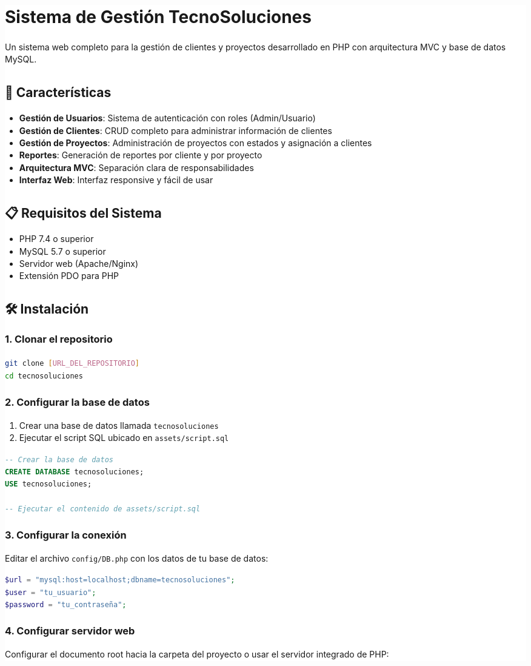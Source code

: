 # Sistema de Gestión TecnoSoluciones

Un sistema web completo para la gestión de clientes y proyectos desarrollado en PHP con arquitectura MVC y base de datos MySQL.

## 🚀 Características

- **Gestión de Usuarios**: Sistema de autenticación con roles (Admin/Usuario)
- **Gestión de Clientes**: CRUD completo para administrar información de clientes
- **Gestión de Proyectos**: Administración de proyectos con estados y asignación a clientes
- **Reportes**: Generación de reportes por cliente y por proyecto
- **Arquitectura MVC**: Separación clara de responsabilidades
- **Interfaz Web**: Interfaz responsive y fácil de usar

## 📋 Requisitos del Sistema

- PHP 7.4 o superior
- MySQL 5.7 o superior
- Servidor web (Apache/Nginx)
- Extensión PDO para PHP

## 🛠️ Instalación

### 1. Clonar el repositorio
```bash
git clone [URL_DEL_REPOSITORIO]
cd tecnosoluciones
```

### 2. Configurar la base de datos
1. Crear una base de datos llamada `tecnosoluciones`
2. Ejecutar el script SQL ubicado en `assets/script.sql`

```sql
-- Crear la base de datos
CREATE DATABASE tecnosoluciones;
USE tecnosoluciones;

-- Ejecutar el contenido de assets/script.sql
```

### 3. Configurar la conexión
Editar el archivo `config/DB.php` con los datos de tu base de datos:

```php
$url = "mysql:host=localhost;dbname=tecnosoluciones";
$user = "tu_usuario";
$password = "tu_contraseña";
```

### 4. Configurar servidor web
Configurar el documento root hacia la carpeta del proyecto o usar el servidor integrado de PHP:
